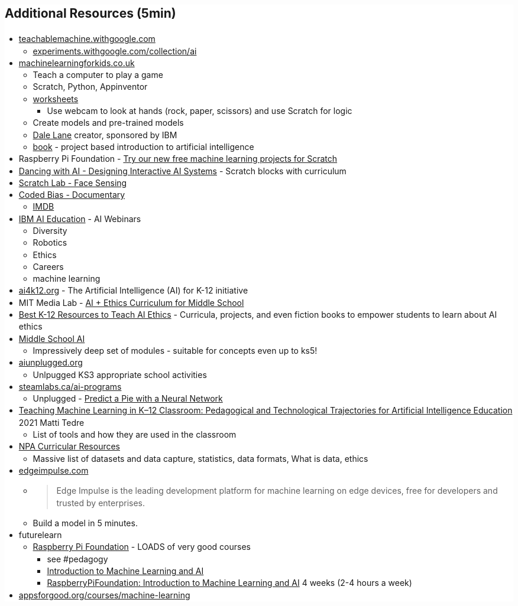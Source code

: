 
Additional Resources (5min)
---------------------

* [teachablemachine.withgoogle.com](https://teachablemachine.withgoogle.com/)
    * [experiments.withgoogle.com/collection/ai](https://experiments.withgoogle.com/collection/ai)
* [machinelearningforkids.co.uk](https://machinelearningforkids.co.uk/)
    * Teach a computer to play a game
    * Scratch, Python, Appinventor
    * [worksheets](https://machinelearningforkids.co.uk/#!/worksheets)
        * Use webcam to look at hands (rock, paper, scissors) and use Scratch for logic
    * Create models and pre-trained models
    * [Dale Lane](https://dalelane.co.uk/blog/?tag=mlforkids-tech) creator, sponsored by IBM
    * [book](https://www.amazon.co.uk/Machine-Learning-Kids-Project-Based-Introduction/dp/1718500564/) - project based introduction to artificial intelligence
* Raspberry Pi Foundation - [Try our new free machine learning projects for Scratch](https://www.raspberrypi.org/blog/free-machine-learning-projects-for-scratch/)
* [Dancing with AI - Designing Interactive AI Systems](https://dancingwithai.media.mit.edu/) - Scratch blocks with curriculum
* [Scratch Lab - Face Sensing](https://lab.scratch.mit.edu/face/)
* [Coded Bias - Documentary](https://www.codedbias.com/)
    * [IMDB](https://www.imdb.com/title/tt11394170/)
* [IBM AI Education](https://www.mindspark.org/ibm-ai) - AI Webinars
    * Diversity
    * Robotics
    * Ethics
    * Careers
    * machine learning
* [ai4k12.org](https://ai4k12.org/) - The Artificial Intelligence (AI) for K-12 initiative
* MIT Media Lab - [AI + Ethics Curriculum for Middle School](https://www.media.mit.edu/projects/ai-ethics-for-middle-school/overview/)
* [Best K-12 Resources to Teach AI Ethics](https://medium.com/fair-bytes/best-resources-to-teach-ai-ethics-in-the-k-12-classroom-a801e00839d5) - Curricula, projects, and even fiction books to empower students to learn about AI ethics
* [Middle School AI](https://raise.mit.edu/daily/index.html)
    * Impressively deep set of modules - suitable for concepts even up to ks5!
* [aiunplugged.org](https://www.aiunplugged.org/)
    * Unlpugged KS3 appropriate school activities
* [steamlabs.ca/ai-programs](https://steamlabs.ca/ai-programs/)
    * Unplugged - [Predict a Pie with a Neural Network](https://steamlabs.ca/ai-programs/predict-a-pie/)
* [Teaching Machine Learning in K–12 Classroom: Pedagogical and Technological Trajectories for Artificial Intelligence Education](https://doi.org/10.1109/ACCESS.2021.3097962) 2021 Matti Tedre
    * List of tools and how they are used in the classroom
* [NPA Curricular Resources](https://trello.com/b/TGMf9U4S/npa-curricular-resources)
    * Massive list of datasets and data capture, statistics, data formats, What is data, ethics
* [edgeimpulse.com](https://www.edgeimpulse.com/)
    * > Edge Impulse is the leading development platform for machine learning on edge devices, free for developers and trusted by enterprises.
    * Build a model in 5 minutes.
* futurelearn
    * [Raspberry Pi Foundation](https://www.futurelearn.com/partners/raspberry-pi) - LOADS of very good courses
        * see #pedagogy
        * [Introduction to Machine Learning and AI](https://www.futurelearn.com/courses/introduction-to-machine-learning)
        * [RaspberryPiFoundation: Introduction to Machine Learning and AI](https://www.edx.org/learn/computer-programming/raspberry-pi-foundation-introduction-to-machine-learning-and-ai) 4 weeks (2-4 hours a week)
* [appsforgood.org/courses/machine-learning](https://www.appsforgood.org/courses/machine-learning)
